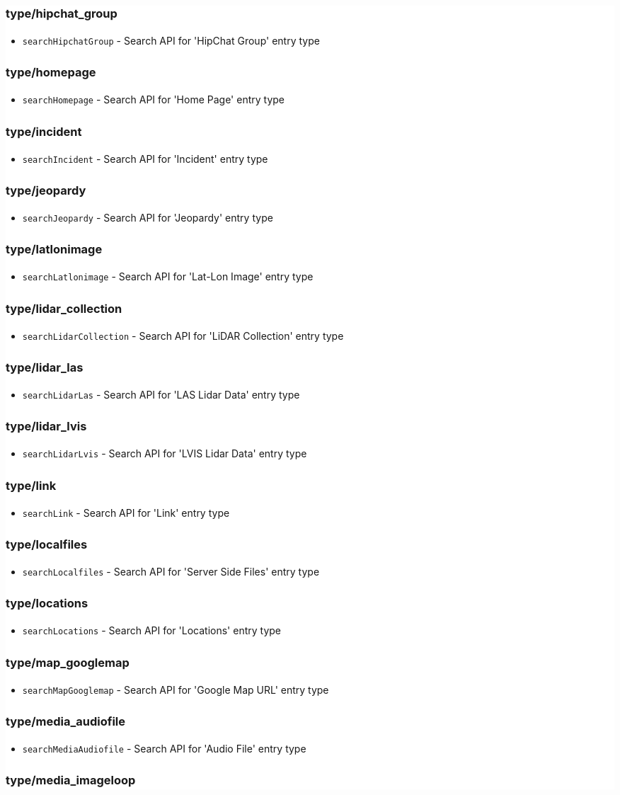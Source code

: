### type/hipchat_group

* `searchHipchatGroup` - Search API for 'HipChat Group' entry type

### type/homepage

* `searchHomepage` - Search API for 'Home Page' entry type

### type/incident

* `searchIncident` - Search API for 'Incident' entry type

### type/jeopardy

* `searchJeopardy` - Search API for 'Jeopardy' entry type

### type/latlonimage

* `searchLatlonimage` - Search API for 'Lat-Lon Image' entry type

### type/lidar_collection

* `searchLidarCollection` - Search API for 'LiDAR Collection' entry type

### type/lidar_las

* `searchLidarLas` - Search API for 'LAS Lidar Data' entry type

### type/lidar_lvis

* `searchLidarLvis` - Search API for 'LVIS Lidar Data' entry type

### type/link

* `searchLink` - Search API for 'Link' entry type

### type/localfiles

* `searchLocalfiles` - Search API for 'Server Side Files' entry type

### type/locations

* `searchLocations` - Search API for 'Locations' entry type

### type/map_googlemap

* `searchMapGooglemap` - Search API for 'Google Map URL' entry type

### type/media_audiofile

* `searchMediaAudiofile` - Search API for 'Audio File' entry type

### type/media_imageloop
